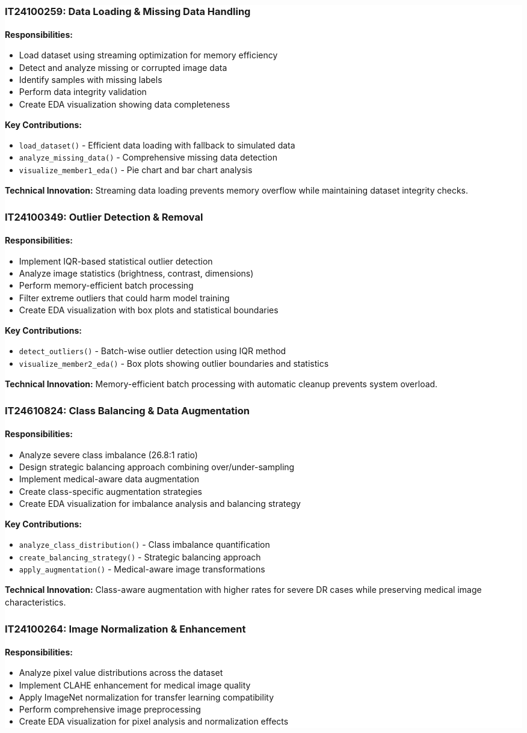 ### IT24100259: Data Loading & Missing Data Handling
**Responsibilities:**
- Load dataset using streaming optimization for memory efficiency
- Detect and analyze missing or corrupted image data
- Identify samples with missing labels
- Perform data integrity validation
- Create EDA visualization showing data completeness

**Key Contributions:**
- `load_dataset()` - Efficient data loading with fallback to simulated data
- `analyze_missing_data()` - Comprehensive missing data detection
- `visualize_member1_eda()` - Pie chart and bar chart analysis

**Technical Innovation:** Streaming data loading prevents memory overflow while maintaining dataset integrity checks.

### IT24100349: Outlier Detection & Removal
**Responsibilities:**
- Implement IQR-based statistical outlier detection
- Analyze image statistics (brightness, contrast, dimensions)
- Perform memory-efficient batch processing
- Filter extreme outliers that could harm model training
- Create EDA visualization with box plots and statistical boundaries

**Key Contributions:**
- `detect_outliers()` - Batch-wise outlier detection using IQR method
- `visualize_member2_eda()` - Box plots showing outlier boundaries and statistics

**Technical Innovation:** Memory-efficient batch processing with automatic cleanup prevents system overload.

### IT24610824: Class Balancing & Data Augmentation
**Responsibilities:**
- Analyze severe class imbalance (26.8:1 ratio)
- Design strategic balancing approach combining over/under-sampling
- Implement medical-aware data augmentation
- Create class-specific augmentation strategies
- Create EDA visualization for imbalance analysis and balancing strategy

**Key Contributions:**
- `analyze_class_distribution()` - Class imbalance quantification
- `create_balancing_strategy()` - Strategic balancing approach
- `apply_augmentation()` - Medical-aware image transformations

**Technical Innovation:** Class-aware augmentation with higher rates for severe DR cases while preserving medical image characteristics.

### IT24100264: Image Normalization & Enhancement
**Responsibilities:**
- Analyze pixel value distributions across the dataset
- Implement CLAHE enhancement for medical image quality
- Apply ImageNet normalization for transfer learning compatibility
- Perform comprehensive image preprocessing
- Create EDA visualization for pixel analysis and normalization effects
